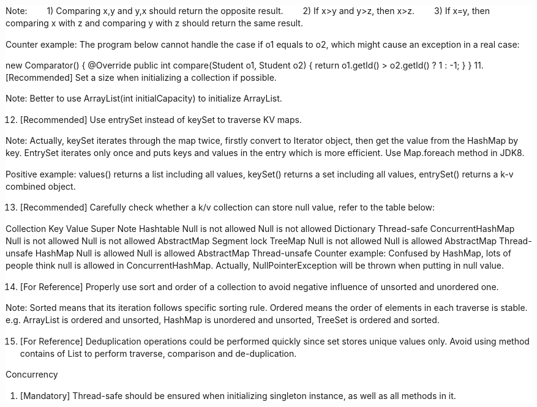 Note:
  1) Comparing x,y and y,x should return the opposite result.
  2) If x>y and y>z, then x>z.
  3) If x=y, then comparing x with z and comparing y with z should return the same result.

Counter example:
The program below cannot handle the case if o1 equals to o2, which might cause an exception in a real case:

new Comparator<Student>() {
    @Override
    public int compare(Student o1, Student o2) {
        return o1.getId() > o2.getId() ? 1 : -1;
    }
}
11. [Recommended] Set a size when initializing a collection if possible.

Note:
Better to use ArrayList(int initialCapacity) to initialize ArrayList.

12. [Recommended] Use entrySet instead of keySet to traverse KV maps.

Note:
Actually, keySet iterates through the map twice, firstly convert to Iterator object, then get the value from the HashMap by key. EntrySet iterates only once and puts keys and values in the entry which is more efficient. Use Map.foreach method in JDK8.

Positive example:
values() returns a list including all values, keySet() returns a set including all values, entrySet() returns a k-v combined object.

13. [Recommended] Carefully check whether a k/v collection can store null value, refer to the table below:

Collection	Key	Value	Super	Note
Hashtable	Null is not allowed	Null is not allowed	Dictionary	Thread-safe
ConcurrentHashMap	Null is not allowed	Null is not allowed	AbstractMap	Segment lock
TreeMap	Null is not allowed	Null is allowed	AbstractMap	Thread-unsafe
HashMap	Null is allowed	Null is allowed	AbstractMap	Thread-unsafe
Counter example:
Confused by HashMap, lots of people think null is allowed in ConcurrentHashMap. Actually, NullPointerException will be thrown when putting in null value.

14. [For Reference] Properly use sort and order of a collection to avoid negative influence of unsorted and unordered one.

Note:
Sorted means that its iteration follows specific sorting rule. Ordered means the order of elements in each traverse is stable. e.g. ArrayList is ordered and unsorted, HashMap is unordered and unsorted, TreeSet is ordered and sorted.

15. [For Reference] Deduplication operations could be performed quickly since set stores unique values only. Avoid using method contains of List to perform traverse, comparison and de-duplication.

Concurrency
1. [Mandatory] Thread-safe should be ensured when initializing singleton instance, as well as all methods in it.
